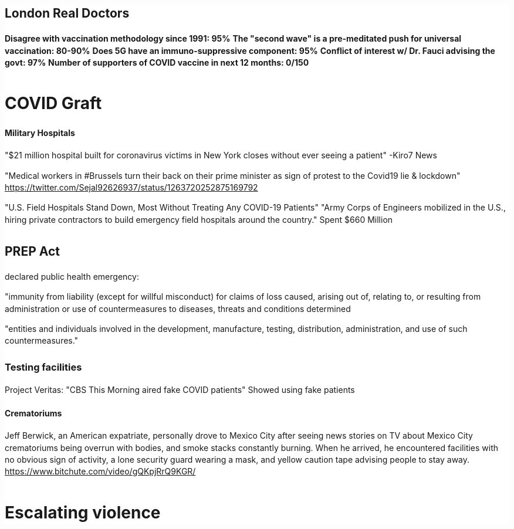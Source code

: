 ## London Real Doctors

**Disagree with vaccination methodology since 1991: 95%**
**The "second wave" is a pre-meditated push for universal vaccination: 80-90%**
**Does 5G have an immuno-suppressive component: 95%**
**Conflict of interest w/ Dr. Fauci advising the govt: 97%**
**Number of supporters of COVID vaccine in next 12 months: 0/150**

# COVID Graft

#### Military Hospitals

"$21 million hospital built for coronavirus victims in New York closes without ever seeing a patient"
-Kiro7 News

"Medical workers in #Brussels turn their back on their prime minister as sign of protest to the Covid19 lie & lockdown"
https://twitter.com/Sejal92626937/status/1263720252875169792

"U.S. Field Hospitals Stand Down, Most Without Treating Any COVID-19 Patients" "Army Corps of Engineers mobilized in the U.S., hiring private contractors to build emergency field hospitals around the country."
Spent $660 Million

## PREP Act

declared public health emergency:

"immunity from liability (except for willful misconduct) for claims of loss caused, arising out of, relating to, or resulting from administration or use of
countermeasures to diseases, threats and conditions determined 

"entities and individuals involved in the development, manufacture, testing, distribution, administration, and use of such countermeasures."

### Testing facilities

Project Veritas: 
"CBS This Morning aired fake COVID patients"
Showed using fake patients

#### Crematoriums

Jeff Berwick, an American expatriate, personally drove to Mexico City after
seeing news stories on TV about Mexico City crematoriums being overrun with bodies, and smoke stacks constantly burning. When he arrived, he encountered facilities with no obvious sign of activity, a lone security guard wearing a mask, and yellow caution tape advising people to stay away.
https://www.bitchute.com/video/gQKpjRrQ9KGR/

# Escalating violence
